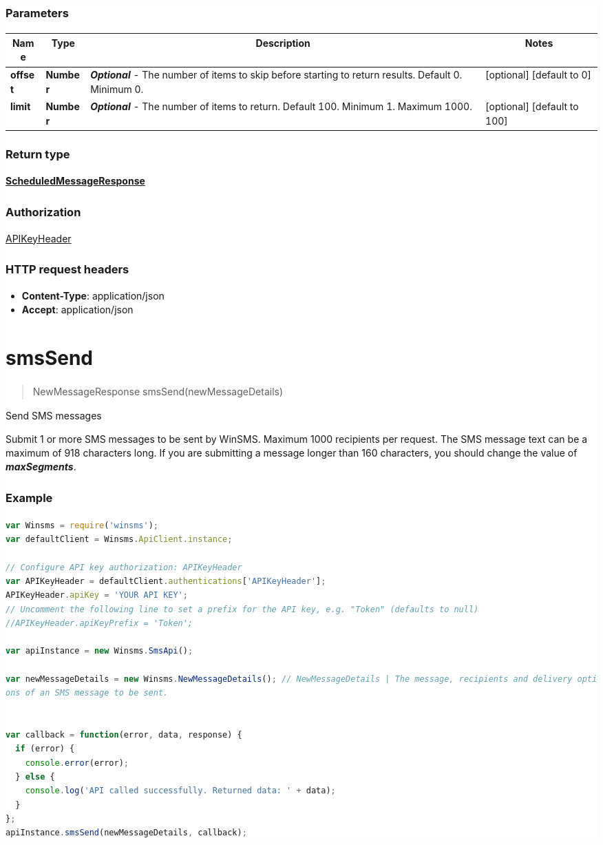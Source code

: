 ### Parameters

Name | Type | Description  | Notes
------------- | ------------- | ------------- | -------------
 **offset** | **Number**| ***Optional*** - The number of items to skip before starting to return results. Default 0. Minimum 0.  | [optional] [default to 0]
 **limit** | **Number**| ***Optional*** - The number of items to return. Default 100. Minimum 1. Maximum 1000.  | [optional] [default to 100]

### Return type

[**ScheduledMessageResponse**](ScheduledMessageResponse.md)

### Authorization

[APIKeyHeader](../README.md#APIKeyHeader)

### HTTP request headers

 - **Content-Type**: application/json
 - **Accept**: application/json

<a name="smsSend"></a>
# **smsSend**
> NewMessageResponse smsSend(newMessageDetails)

Send SMS messages

Submit 1 or more SMS messages to be sent by WinSMS. Maximum 1000 recipients per request.  The SMS message text can be a maximum of 918 characters long. If you are submitting a message longer than 160 characters, you should change the value of ***maxSegments***. 

### Example
```javascript
var Winsms = require('winsms');
var defaultClient = Winsms.ApiClient.instance;

// Configure API key authorization: APIKeyHeader
var APIKeyHeader = defaultClient.authentications['APIKeyHeader'];
APIKeyHeader.apiKey = 'YOUR API KEY';
// Uncomment the following line to set a prefix for the API key, e.g. "Token" (defaults to null)
//APIKeyHeader.apiKeyPrefix = 'Token';

var apiInstance = new Winsms.SmsApi();

var newMessageDetails = new Winsms.NewMessageDetails(); // NewMessageDetails | The message, recipients and delivery options of an SMS message to be sent. 


var callback = function(error, data, response) {
  if (error) {
    console.error(error);
  } else {
    console.log('API called successfully. Returned data: ' + data);
  }
};
apiInstance.smsSend(newMessageDetails, callback);
```
